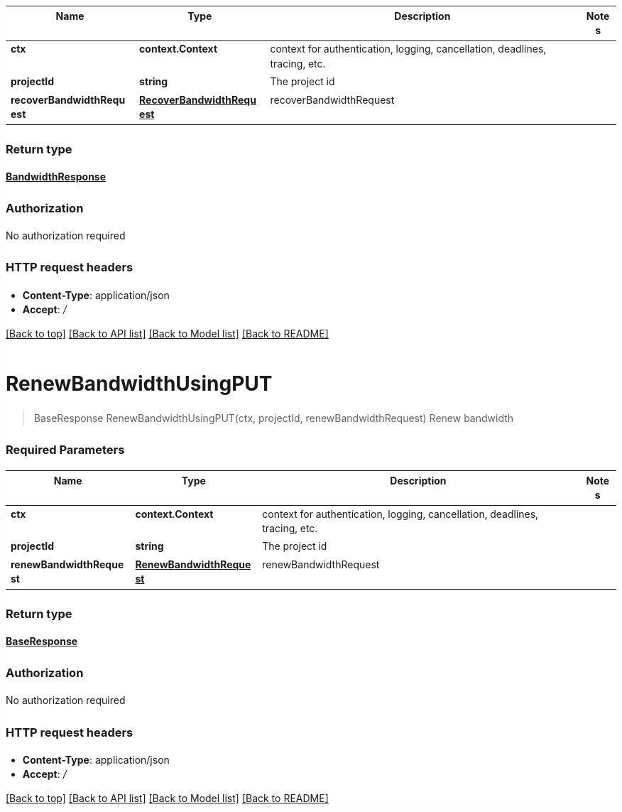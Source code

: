 Name | Type | Description  | Notes
------------- | ------------- | ------------- | -------------
 **ctx** | **context.Context** | context for authentication, logging, cancellation, deadlines, tracing, etc.
  **projectId** | **string**| The project id | 
  **recoverBandwidthRequest** | [**RecoverBandwidthRequest**](RecoverBandwidthRequest.md)| recoverBandwidthRequest | 

### Return type

[**BandwidthResponse**](BandwidthResponse.md)

### Authorization

No authorization required

### HTTP request headers

 - **Content-Type**: application/json
 - **Accept**: */*

[[Back to top]](#) [[Back to API list]](../README.md#documentation-for-api-endpoints) [[Back to Model list]](../README.md#documentation-for-models) [[Back to README]](../README.md)

# **RenewBandwidthUsingPUT**
> BaseResponse RenewBandwidthUsingPUT(ctx, projectId, renewBandwidthRequest)
Renew bandwidth

### Required Parameters

Name | Type | Description  | Notes
------------- | ------------- | ------------- | -------------
 **ctx** | **context.Context** | context for authentication, logging, cancellation, deadlines, tracing, etc.
  **projectId** | **string**| The project id | 
  **renewBandwidthRequest** | [**RenewBandwidthRequest**](RenewBandwidthRequest.md)| renewBandwidthRequest | 

### Return type

[**BaseResponse**](BaseResponse.md)

### Authorization

No authorization required

### HTTP request headers

 - **Content-Type**: application/json
 - **Accept**: */*

[[Back to top]](#) [[Back to API list]](../README.md#documentation-for-api-endpoints) [[Back to Model list]](../README.md#documentation-for-models) [[Back to README]](../README.md)

